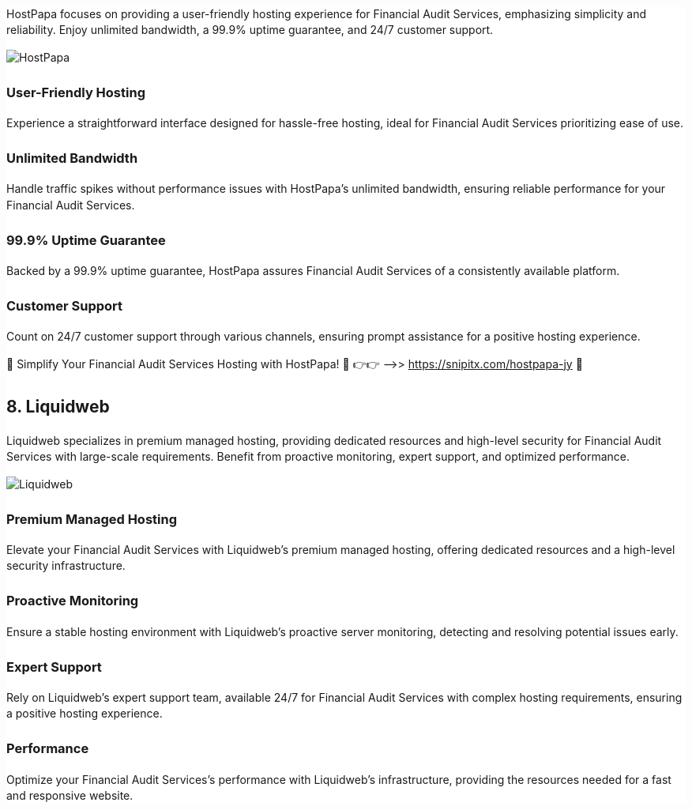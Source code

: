 HostPapa focuses on providing a user-friendly hosting experience for Financial Audit Services, emphasizing simplicity and reliability. Enjoy unlimited bandwidth, a 99.9% uptime guarantee, and 24/7 customer support.

![HostPapa](https://i.imgur.com/ouDTkvl.jpeg "HostPapa Hosting")

### User-Friendly Hosting
Experience a straightforward interface designed for hassle-free hosting, ideal for Financial Audit Services prioritizing ease of use.

### Unlimited Bandwidth
Handle traffic spikes without performance issues with HostPapa’s unlimited bandwidth, ensuring reliable performance for your Financial Audit Services.

### 99.9% Uptime Guarantee
Backed by a 99.9% uptime guarantee, HostPapa assures Financial Audit Services of a consistently available platform.

### Customer Support
Count on 24/7 customer support through various channels, ensuring prompt assistance for a positive hosting experience.

🌈 Simplify Your Financial Audit Services Hosting with HostPapa! 🚀
👉👉 -->> https://snipitx.com/hostpapa-jy 🚀

## 8. Liquidweb

Liquidweb specializes in premium managed hosting, providing dedicated resources and high-level security for Financial Audit Services with large-scale requirements. Benefit from proactive monitoring, expert support, and optimized performance.

![Liquidweb](https://i.imgur.com/4IvT9SC.jpeg "Liquidweb Hosting")

### Premium Managed Hosting
Elevate your Financial Audit Services with Liquidweb’s premium managed hosting, offering dedicated resources and a high-level security infrastructure.

### Proactive Monitoring
Ensure a stable hosting environment with Liquidweb’s proactive server monitoring, detecting and resolving potential issues early.

### Expert Support
Rely on Liquidweb’s expert support team, available 24/7 for Financial Audit Services with complex hosting requirements, ensuring a positive hosting experience.

### Performance
Optimize your Financial Audit Services’s performance with Liquidweb’s infrastructure, providing the resources needed for a fast and responsive website.

